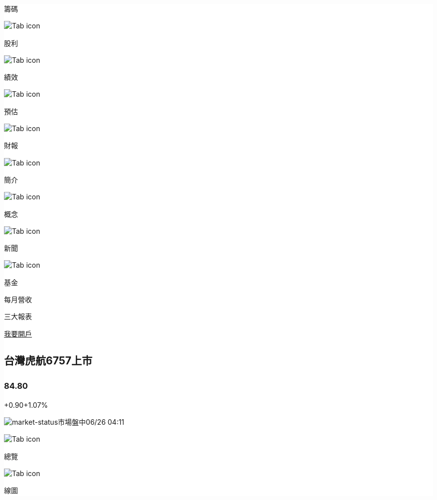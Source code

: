 籌碼

![Tab icon](/static/icons/tw-stock-detail/icon-btn-dividend.svg)

股利

![Tab icon](/static/icons/tw-stock-detail/icon-btn-analysis.svg)

績效

![Tab icon](/static/icons/tw-stock-detail/icon-btn-estimate.svg)

預估

![Tab icon](/static/icons/tw-stock-detail/icon-btn-finance.svg)

財報

![Tab icon](/static/icons/tw-stock-detail/icon-btn-corp.svg)

簡介

![Tab icon](/static/icons/tw-stock-detail/icon-btn-association.svg)

概念

![Tab icon](/static/icons/tw-stock-detail/icon-btn-news.svg)

新聞

![Tab icon](/static/icons/tw-stock-detail/icon-btn-fund.svg)

基金

每月營收

三大報表

[我要開戶](https://supr.link/8OHaU)

## 台灣虎航6757上市

### 84.80

+0.90+1.07%

![market-status](/static/icons/quotes/market-status-open.svg)市場盤中06/26 04:11

![Tab icon](/static/icons/tw-stock-detail/icon-btn-overview.svg)

總覽

![Tab icon](/static/icons/tw-stock-detail/icon-btn-charts.svg)

線圖
